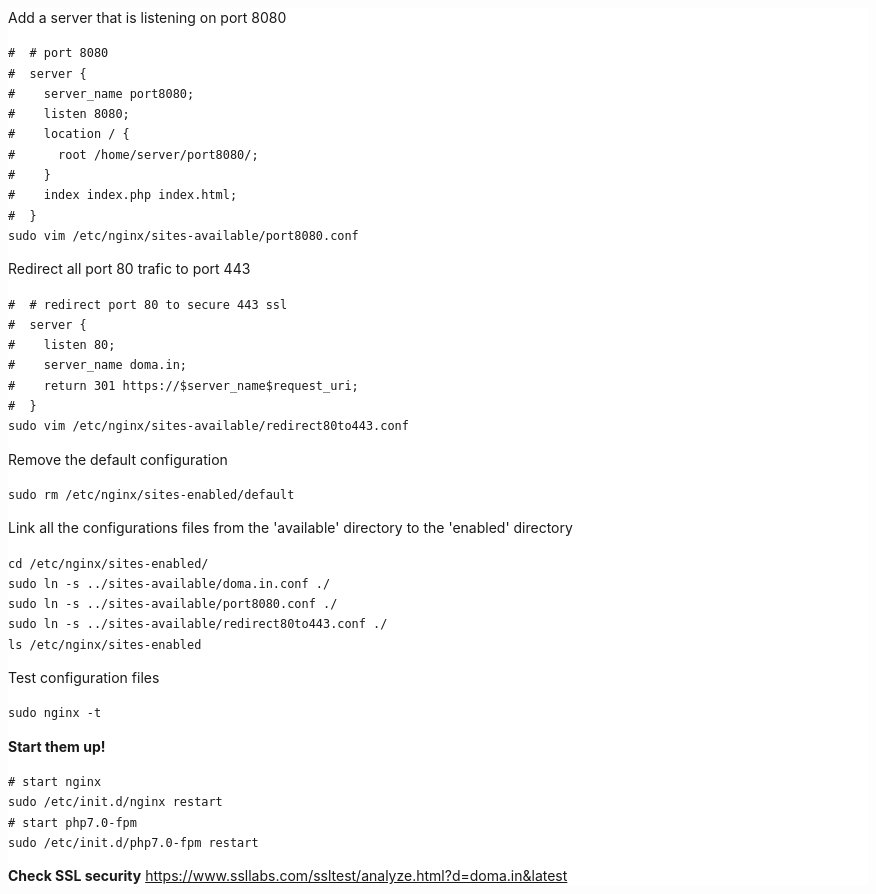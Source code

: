 Add a server that is listening on port 8080

```
#  # port 8080
#  server {
#    server_name port8080;
#    listen 8080;
#    location / {
#      root /home/server/port8080/;
#    }
#    index index.php index.html;
#  }
sudo vim /etc/nginx/sites-available/port8080.conf
```

Redirect all port 80 trafic to port 443

```
#  # redirect port 80 to secure 443 ssl
#  server {
#    listen 80;
#    server_name doma.in;  
#    return 301 https://$server_name$request_uri;
#  }
sudo vim /etc/nginx/sites-available/redirect80to443.conf
```

Remove the default configuration

```
sudo rm /etc/nginx/sites-enabled/default
```

Link all the configurations files from the 'available' directory to the 'enabled' directory

```
cd /etc/nginx/sites-enabled/
sudo ln -s ../sites-available/doma.in.conf ./
sudo ln -s ../sites-available/port8080.conf ./
sudo ln -s ../sites-available/redirect80to443.conf ./
ls /etc/nginx/sites-enabled
```

Test configuration files

```
sudo nginx -t
```

**Start them up!**

```
# start nginx
sudo /etc/init.d/nginx restart
# start php7.0-fpm
sudo /etc/init.d/php7.0-fpm restart
```

**Check SSL security** https://www.ssllabs.com/ssltest/analyze.html?d=doma.in&latest
